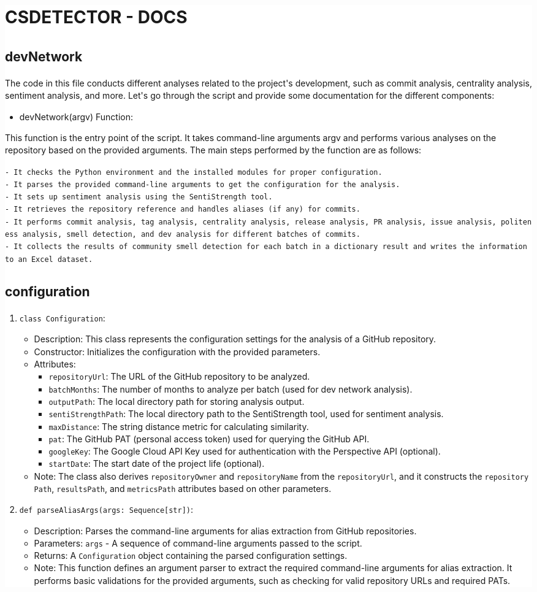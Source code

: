 # CSDETECTOR - DOCS

## devNetwork

The code in this file conducts different analyses related to the project's development, such as commit analysis, centrality analysis, sentiment analysis, and more. Let's go through the script and provide some documentation for the different components:

- devNetwork(argv) Function:

This function is the entry point of the script. It takes command-line arguments argv and performs various analyses on the repository based on the provided arguments.
The main steps performed by the function are as follows:

    - It checks the Python environment and the installed modules for proper configuration.
    - It parses the provided command-line arguments to get the configuration for the analysis.
    - It sets up sentiment analysis using the SentiStrength tool.
    - It retrieves the repository reference and handles aliases (if any) for commits.
    - It performs commit analysis, tag analysis, centrality analysis, release analysis, PR analysis, issue analysis, politeness analysis, smell detection, and dev analysis for different batches of commits.
    - It collects the results of community smell detection for each batch in a dictionary result and writes the information to an Excel dataset.

## configuration

1. `class Configuration`:

   - Description: This class represents the configuration settings for the analysis of a GitHub repository.
   - Constructor: Initializes the configuration with the provided parameters.
   - Attributes:
     - `repositoryUrl`: The URL of the GitHub repository to be analyzed.
     - `batchMonths`: The number of months to analyze per batch (used for dev network analysis).
     - `outputPath`: The local directory path for storing analysis output.
     - `sentiStrengthPath`: The local directory path to the SentiStrength tool, used for sentiment analysis.
     - `maxDistance`: The string distance metric for calculating similarity.
     - `pat`: The GitHub PAT (personal access token) used for querying the GitHub API.
     - `googleKey`: The Google Cloud API Key used for authentication with the Perspective API (optional).
     - `startDate`: The start date of the project life (optional).
   - Note: The class also derives `repositoryOwner` and `repositoryName` from the `repositoryUrl`, and it constructs the `repositoryPath`, `resultsPath`, and `metricsPath` attributes based on other parameters.

2. `def parseAliasArgs(args: Sequence[str])`:

   - Description: Parses the command-line arguments for alias extraction from GitHub repositories.
   - Parameters: `args` - A sequence of command-line arguments passed to the script.
   - Returns: A `Configuration` object containing the parsed configuration settings.
   - Note: This function defines an argument parser to extract the required command-line arguments for alias extraction. It performs basic validations for the provided arguments, such as checking for valid repository URLs and required PATs.
